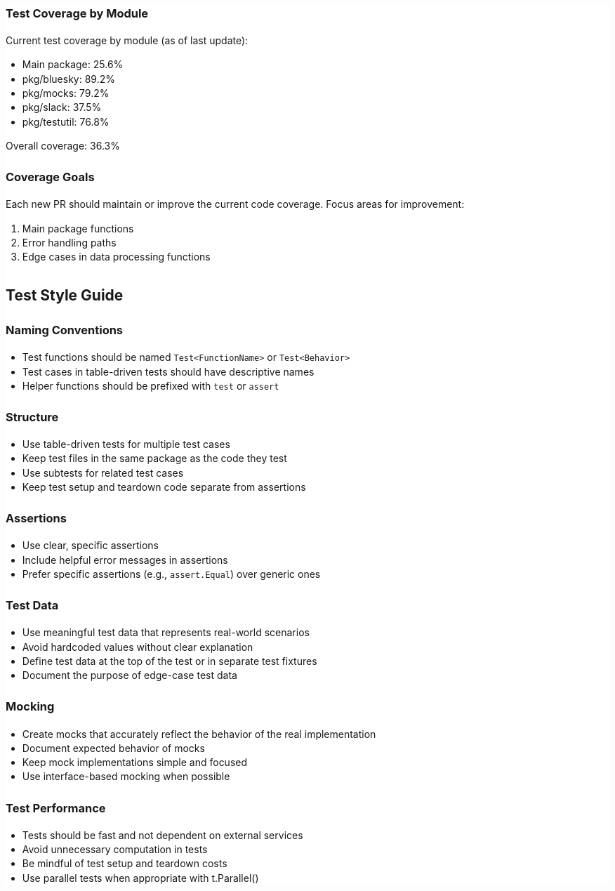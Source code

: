 ### Test Coverage by Module

Current test coverage by module (as of last update):

- Main package: 25.6%
- pkg/bluesky: 89.2%
- pkg/mocks: 79.2%
- pkg/slack: 37.5%
- pkg/testutil: 76.8%

Overall coverage: 36.3%

### Coverage Goals

Each new PR should maintain or improve the current code coverage. Focus areas for improvement:

1. Main package functions
2. Error handling paths
3. Edge cases in data processing functions

## Test Style Guide

### Naming Conventions
- Test functions should be named `Test<FunctionName>` or `Test<Behavior>`
- Test cases in table-driven tests should have descriptive names
- Helper functions should be prefixed with `test` or `assert`

### Structure
- Use table-driven tests for multiple test cases
- Keep test files in the same package as the code they test
- Use subtests for related test cases
- Keep test setup and teardown code separate from assertions

### Assertions
- Use clear, specific assertions
- Include helpful error messages in assertions
- Prefer specific assertions (e.g., `assert.Equal`) over generic ones

### Test Data
- Use meaningful test data that represents real-world scenarios
- Avoid hardcoded values without clear explanation
- Define test data at the top of the test or in separate test fixtures
- Document the purpose of edge-case test data

### Mocking
- Create mocks that accurately reflect the behavior of the real implementation
- Document expected behavior of mocks
- Keep mock implementations simple and focused
- Use interface-based mocking when possible

### Test Performance
- Tests should be fast and not dependent on external services
- Avoid unnecessary computation in tests
- Be mindful of test setup and teardown costs
- Use parallel tests when appropriate with t.Parallel()

